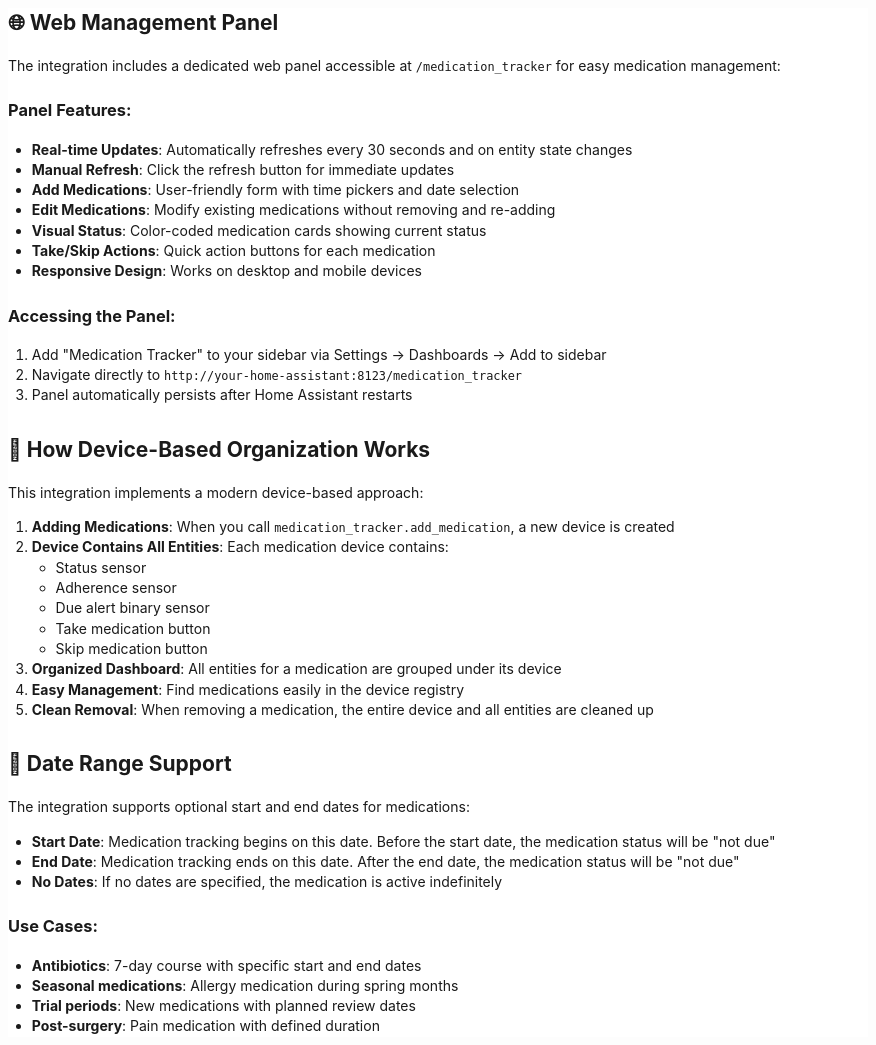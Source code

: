 ## 🌐 Web Management Panel

The integration includes a dedicated web panel accessible at `/medication_tracker` for easy medication management:

### Panel Features:
- **Real-time Updates**: Automatically refreshes every 30 seconds and on entity state changes
- **Manual Refresh**: Click the refresh button for immediate updates
- **Add Medications**: User-friendly form with time pickers and date selection
- **Edit Medications**: Modify existing medications without removing and re-adding
- **Visual Status**: Color-coded medication cards showing current status
- **Take/Skip Actions**: Quick action buttons for each medication
- **Responsive Design**: Works on desktop and mobile devices

### Accessing the Panel:
1. Add "Medication Tracker" to your sidebar via Settings → Dashboards → Add to sidebar
2. Navigate directly to `http://your-home-assistant:8123/medication_tracker`
3. Panel automatically persists after Home Assistant restarts

## 🔧 How Device-Based Organization Works

This integration implements a modern device-based approach:

1. **Adding Medications**: When you call `medication_tracker.add_medication`, a new device is created
2. **Device Contains All Entities**: Each medication device contains:
   - Status sensor
   - Adherence sensor
   - Due alert binary sensor
   - Take medication button
   - Skip medication button
3. **Organized Dashboard**: All entities for a medication are grouped under its device
4. **Easy Management**: Find medications easily in the device registry
5. **Clean Removal**: When removing a medication, the entire device and all entities are cleaned up

## 📅 Date Range Support

The integration supports optional start and end dates for medications:

- **Start Date**: Medication tracking begins on this date. Before the start date, the medication status will be "not due"
- **End Date**: Medication tracking ends on this date. After the end date, the medication status will be "not due"
- **No Dates**: If no dates are specified, the medication is active indefinitely

### Use Cases:
- **Antibiotics**: 7-day course with specific start and end dates
- **Seasonal medications**: Allergy medication during spring months
- **Trial periods**: New medications with planned review dates
- **Post-surgery**: Pain medication with defined duration
